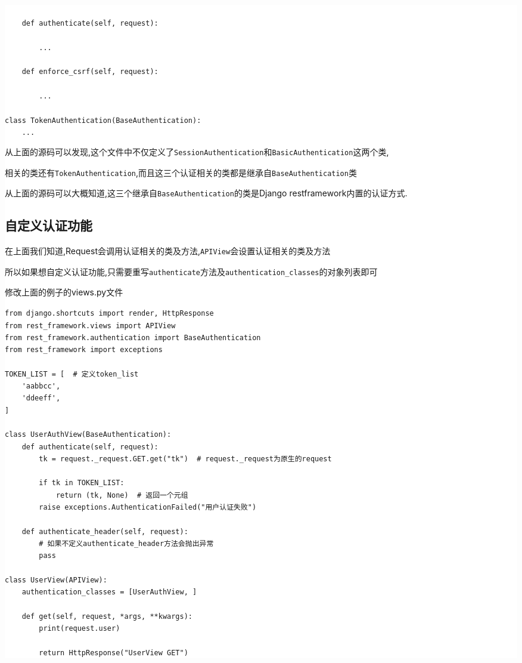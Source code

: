 ```

    def authenticate(self, request):

        ...

    def enforce_csrf(self, request):

        ...
        
class TokenAuthentication(BaseAuthentication):
    ...
```

从上面的源码可以发现,这个文件中不仅定义了`SessionAuthentication`和`BasicAuthentication`这两个类,

相关的类还有`TokenAuthentication`,而且这三个认证相关的类都是继承自`BaseAuthentication`类

从上面的源码可以大概知道,这三个继承自`BaseAuthentication`的类是Django restframework内置的认证方式.

## 自定义认证功能

在上面我们知道,Request会调用认证相关的类及方法,`APIView`会设置认证相关的类及方法

所以如果想自定义认证功能,只需要重写`authenticate`方法及`authentication_classes`的对象列表即可

修改上面的例子的views.py文件

```
from django.shortcuts import render, HttpResponse
from rest_framework.views import APIView
from rest_framework.authentication import BaseAuthentication
from rest_framework import exceptions

TOKEN_LIST = [  # 定义token_list
    'aabbcc',
    'ddeeff',
]

class UserAuthView(BaseAuthentication):
    def authenticate(self, request):
        tk = request._request.GET.get("tk")  # request._request为原生的request

        if tk in TOKEN_LIST:
            return (tk, None)  # 返回一个元组
        raise exceptions.AuthenticationFailed("用户认证失败")

    def authenticate_header(self, request):
        # 如果不定义authenticate_header方法会抛出异常
        pass

class UserView(APIView):
    authentication_classes = [UserAuthView, ]

    def get(self, request, *args, **kwargs):
        print(request.user)

        return HttpResponse("UserView GET")
```

